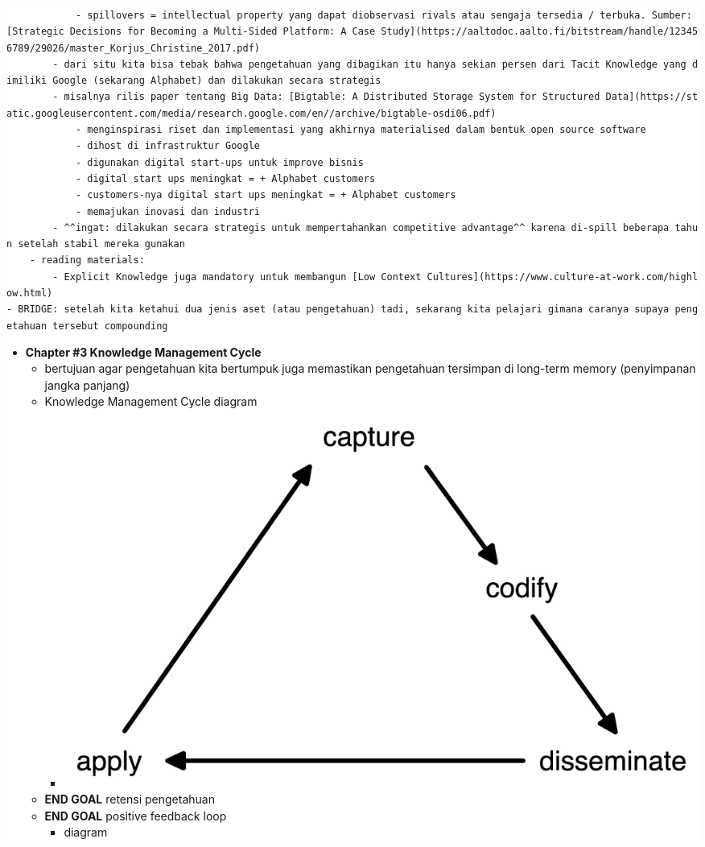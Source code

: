				- spillovers = intellectual property yang dapat diobservasi rivals atau sengaja tersedia / terbuka. Sumber: [Strategic Decisions for Becoming a Multi-Sided Platform: A Case Study](https://aaltodoc.aalto.fi/bitstream/handle/123456789/29026/master_Korjus_Christine_2017.pdf)
			- dari situ kita bisa tebak bahwa pengetahuan yang dibagikan itu hanya sekian persen dari Tacit Knowledge yang dimiliki Google (sekarang Alphabet) dan dilakukan secara strategis
			- misalnya rilis paper tentang Big Data: [Bigtable: A Distributed Storage System for Structured Data](https://static.googleusercontent.com/media/research.google.com/en//archive/bigtable-osdi06.pdf)
				- menginspirasi riset dan implementasi yang akhirnya materialised dalam bentuk open source software
				- dihost di infrastruktur Google
				- digunakan digital start-ups untuk improve bisnis
				- digital start ups meningkat = + Alphabet customers
				- customers-nya digital start ups meningkat = + Alphabet customers
				- memajukan inovasi dan industri
			- ^^ingat: dilakukan secara strategis untuk mempertahankan competitive advantage^^ karena di-spill beberapa tahun setelah stabil mereka gunakan
		- reading materials:
			- Explicit Knowledge juga mandatory untuk membangun [Low Context Cultures](https://www.culture-at-work.com/highlow.html)
	- BRIDGE: setelah kita ketahui dua jenis aset (atau pengetahuan) tadi, sekarang kita pelajari gimana caranya supaya pengetahuan tersebut compounding
- **Chapter #3 Knowledge Management Cycle**
	- bertujuan agar pengetahuan kita bertumpuk juga memastikan pengetahuan tersimpan di long-term memory (penyimpanan jangka panjang)
	- Knowledge Management Cycle diagram
		- ![image.png](../assets/image_1642502265149_0.png)
	- **END GOAL** retensi pengetahuan
	- **END GOAL** positive feedback loop
		- diagram